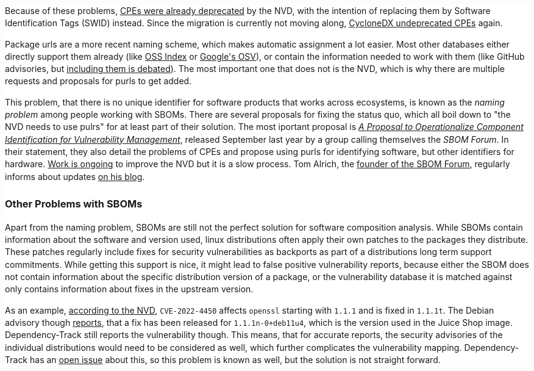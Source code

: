 
Because of these problems, [CPEs were already deprecated](https://groups.io/g/dependency-track/topic/74648781#129) by the NVD, with the intention of replacing them by Software Identification Tags (SWID) instead.
Since the migration is currently not moving along, [CycloneDX undeprecated CPEs](https://github.com/CycloneDX/specification/issues/105) again.

Package urls are a more recent naming scheme, which makes automatic assignment a lot easier.
Most other databases either directly support them already (like [OSS Index](https://ossindex.sonatype.org/doc/coordinates) or [Google's OSV](https://github.com/google/osv.dev/issues/64)), or contain the information needed to work with them (like GitHub advisories, but [including them is debated](https://github.com/github/advisory-database/issues/10)).
The most important one that does not is the NVD, which is why there are multiple requests and proposals for purls to get added.

This problem, that there is no unique identifier for software products that works across ecosystems, is known as the _naming problem_ among people working with SBOMs.
There are several proposals for fixing the status quo, which all boil down to "the NVD needs to use pulrs" for at least part of their solution.
The most iportant proposal is [_A Proposal to Operationalize Component Identification for Vulnerability Management_](https://owasp.org/assets/files/posts/A%20Proposal%20to%20Operationalize%20Component%20Identification%20for%20Vulnerability%20Management.pdf), released September last year by a group calling themselves the _SBOM Forum_.
In their statement, they also detail the problems of CPEs and propose using purls for identifying software, but other identifiers for hardware.
[Work is ongoing](https://tomalrichblog.blogspot.com/2023/06/dale-peterson-made-me-miss-dinner-again.html) to improve the NVD but it is a slow process.
Tom Alrich, the [founder of the SBOM Forum](https://securityboulevard.com/2023/03/making-sboms-useful/), regularly informs about updates [on his blog](https://tomalrichblog.blogspot.com/).

### Other Problems with SBOMs

Apart from the naming problem, SBOMs are still not the perfect solution for software composition analysis.
While SBOMs contain information about the software and version used, linux distributions often apply their own patches to the packages they distribute.
These patches regularly include fixes for security vulnerabilities as backports as part of a distributions long term support commitments.
While getting this support is nice, it might lead to false positive vulnerability reports, because either the SBOM does not contain information about the specific distribution version of a package, or the vulnerability database it is matched against only contains information about fixes in the upstream version.

As an example, [according to the NVD](https://nvd.nist.gov/vuln/detail/CVE-2022-4450), `CVE-2022-4450` affects `openssl` starting with `1.1.1` and is fixed in `1.1.1t`.
The Debian advisory though [reports](https://security-tracker.debian.org/tracker/CVE-2022-4450), that a fix has been released for `1.1.1n-0+deb11u4`, which is the version used in the Juice Shop image.
Dependency-Track still reports the vulnerability though.
This means, that for accurate reports, the security advisories of the individual distributions would need to be considered as well, which further complicates the vulnerability mapping.
Dependency-Track has an [open issue](https://github.com/DependencyTrack/dependency-track/issues/1374) about this, so this problem is known as well, but the solution is not straight forward.

